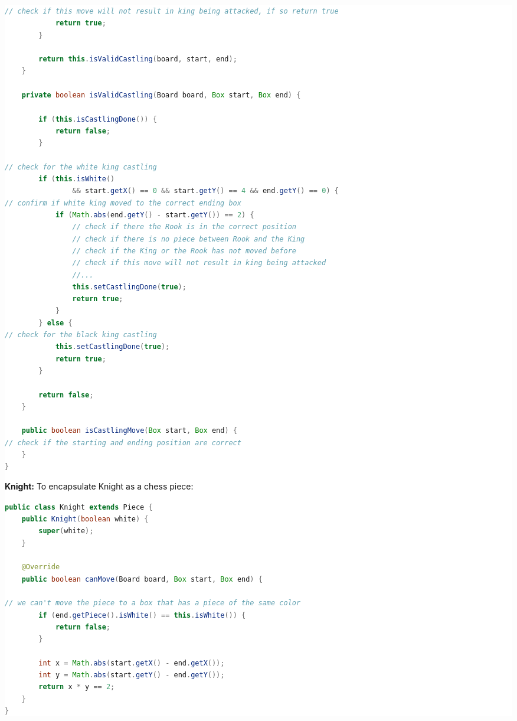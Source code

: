 ```java
// check if this move will not result in king being attacked, if so return true
            return true;
        }

        return this.isValidCastling(board, start, end);
    }

    private boolean isValidCastling(Board board, Box start, Box end) {

        if (this.isCastlingDone()) {
            return false;
        }

// check for the white king castling
        if (this.isWhite()
                && start.getX() == 0 && start.getY() == 4 && end.getY() == 0) {
// confirm if white king moved to the correct ending box
            if (Math.abs(end.getY() - start.getY()) == 2) {
                // check if there the Rook is in the correct position
                // check if there is no piece between Rook and the King
                // check if the King or the Rook has not moved before
                // check if this move will not result in king being attacked
                //...
                this.setCastlingDone(true);
                return true;
            }
        } else {
// check for the black king castling
            this.setCastlingDone(true);
            return true;
        }

        return false;
    }

    public boolean isCastlingMove(Box start, Box end) {
// check if the starting and ending position are correct
    }
}
```

**Knight:** To encapsulate Knight as a chess piece:

```java
public class Knight extends Piece {
    public Knight(boolean white) {
        super(white);
    }

    @Override
    public boolean canMove(Board board, Box start, Box end) {

// we can't move the piece to a box that has a piece of the same color
        if (end.getPiece().isWhite() == this.isWhite()) {
            return false;
        }

        int x = Math.abs(start.getX() - end.getX());
        int y = Math.abs(start.getY() - end.getY());
        return x * y == 2;
    }
}

```
